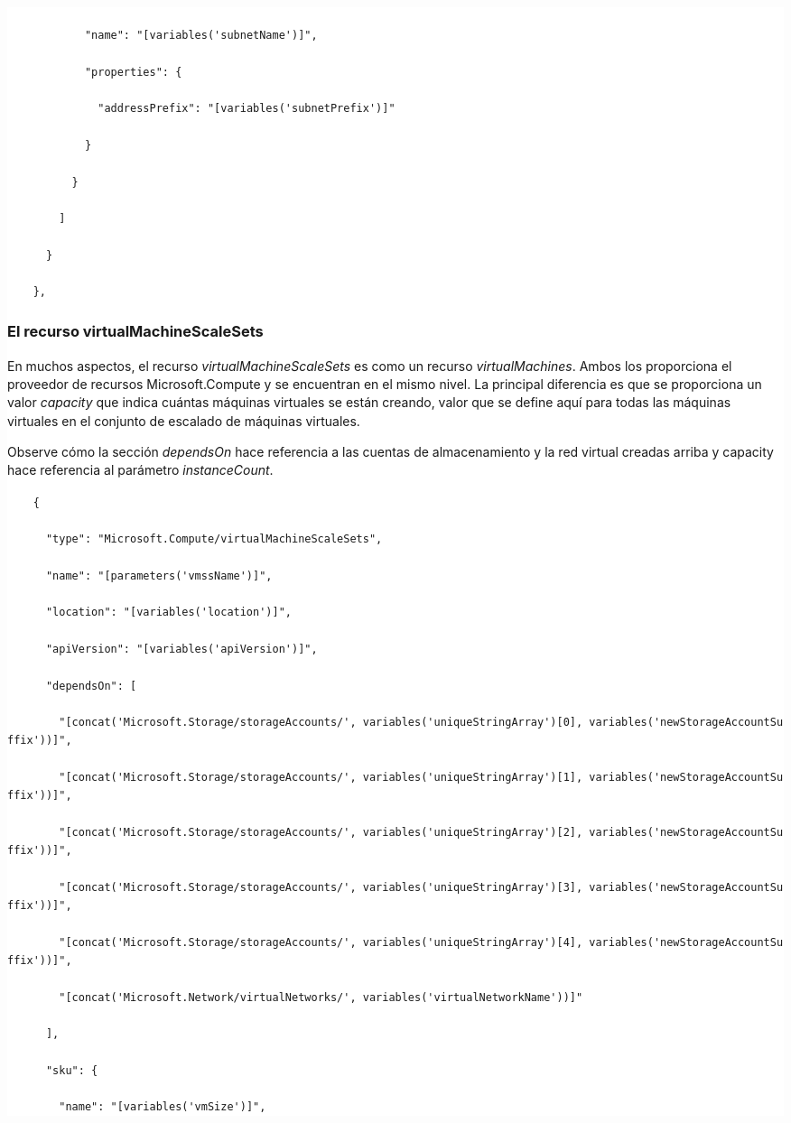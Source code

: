 ````

            "name": "[variables('subnetName')]",

            "properties": {

              "addressPrefix": "[variables('subnetPrefix')]"

            }

          }

        ]

      }

    },
````

### El recurso virtualMachineScaleSets

En muchos aspectos, el recurso _virtualMachineScaleSets_ es como un recurso _virtualMachines_. Ambos los proporciona el proveedor de recursos Microsoft.Compute y se encuentran en el mismo nivel. La principal diferencia es que se proporciona un valor _capacity_ que indica cuántas máquinas virtuales se están creando, valor que se define aquí para todas las máquinas virtuales en el conjunto de escalado de máquinas virtuales.

Observe cómo la sección _dependsOn_ hace referencia a las cuentas de almacenamiento y la red virtual creadas arriba y capacity hace referencia al parámetro _instanceCount_.

````
    {

      "type": "Microsoft.Compute/virtualMachineScaleSets",

      "name": "[parameters('vmssName')]",

      "location": "[variables('location')]",

      "apiVersion": "[variables('apiVersion')]",

      "dependsOn": [

        "[concat('Microsoft.Storage/storageAccounts/', variables('uniqueStringArray')[0], variables('newStorageAccountSuffix'))]",

        "[concat('Microsoft.Storage/storageAccounts/', variables('uniqueStringArray')[1], variables('newStorageAccountSuffix'))]",

        "[concat('Microsoft.Storage/storageAccounts/', variables('uniqueStringArray')[2], variables('newStorageAccountSuffix'))]",

        "[concat('Microsoft.Storage/storageAccounts/', variables('uniqueStringArray')[3], variables('newStorageAccountSuffix'))]",

        "[concat('Microsoft.Storage/storageAccounts/', variables('uniqueStringArray')[4], variables('newStorageAccountSuffix'))]",

        "[concat('Microsoft.Network/virtualNetworks/', variables('virtualNetworkName'))]"

      ],

      "sku": {

        "name": "[variables('vmSize')]",
````